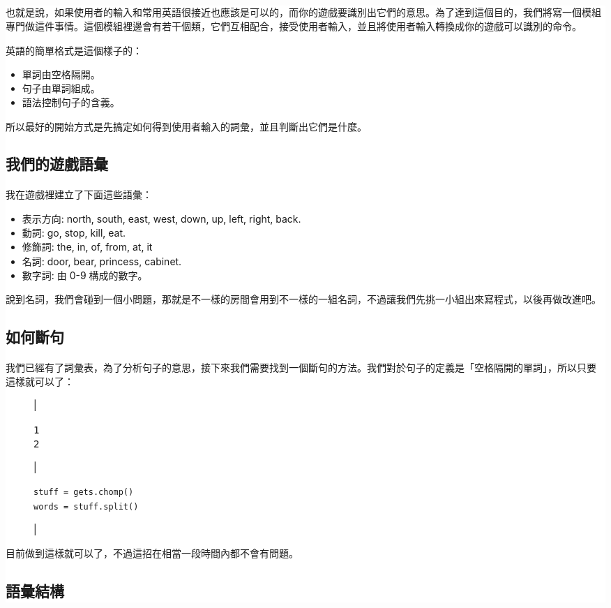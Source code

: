 也就是說，如果使用者的輸入和常用英語很接近也應該是可以的，而你的遊戲要識別出它們的意思。為了達到這個目的，我們將寫一個模組專門做這件事情。這個模組裡邊會有若干個類，它們互相配合，接受使用者輸入，並且將使用者輸入轉換成你的遊戲可以識別的命令。

英語的簡單格式是這個樣子的：

*   單詞由空格隔開。
*   句子由單詞組成。
*   語法控制句子的含義。

所以最好的開始方式是先搞定如何得到使用者輸入的詞彙，並且判斷出它們是什麼。

## 我們的遊戲語彙

我在遊戲裡建立了下面這些語彙：

*   表示方向: north, south, east, west, down, up, left, right, back.
*   動詞: go, stop, kill, eat.
*   修飾詞: the, in, of, from, at, it
*   名詞: door, bear, princess, cabinet.
*   數字詞: 由 0-9 構成的數字。

說到名詞，我們會碰到一個小問題，那就是不一樣的房間會用到不一樣的一組名詞，不過讓我們先挑一小組出來寫程式，以後再做改進吧。

## 如何斷句

我們已經有了詞彙表，為了分析句子的意思，接下來我們需要找到一個斷句的方法。我們對於句子的定義是「空格隔開的單詞」，所以只要這樣就可以了：

<figure class="code">

<figcaption><span></span></figcaption>

<div class="highlight">

|

<pre class="line-numbers"><span class="line-number">1</span>
<span class="line-number">2</span>
</pre>

 |

```
stuff = gets.chomp()
words = stuff.split()

```

 |

</div>

</figure>

目前做到這樣就可以了，不過這招在相當一段時間內都不會有問題。

## 語彙結構
